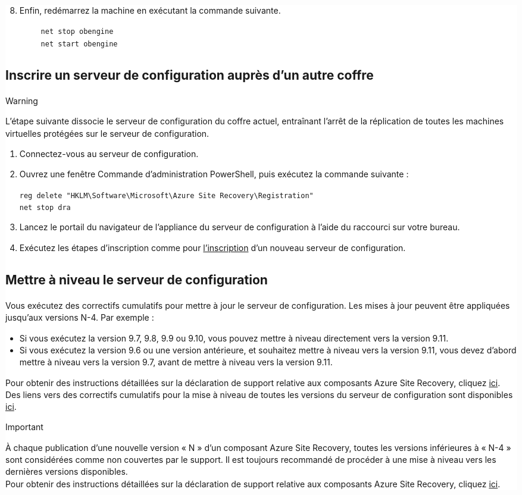 8. Enfin, redémarrez la machine en exécutant la commande suivante.
   ```
        net stop obengine
        net start obengine
   ```


## <a name="register-a-configuration-server-with-a-different-vault"></a>Inscrire un serveur de configuration auprès d’un autre coffre

> [!WARNING]
> L’étape suivante dissocie le serveur de configuration du coffre actuel, entraînant l’arrêt de la réplication de toutes les machines virtuelles protégées sur le serveur de configuration.

1. Connectez-vous au serveur de configuration.
2. Ouvrez une fenêtre Commande d’administration PowerShell, puis exécutez la commande suivante :

    ```
    reg delete "HKLM\Software\Microsoft\Azure Site Recovery\Registration"
    net stop dra
    ```
3. Lancez le portail du navigateur de l’appliance du serveur de configuration à l’aide du raccourci sur votre bureau.
4. Exécutez les étapes d’inscription comme pour [l’inscription](vmware-azure-tutorial.md#register-the-configuration-server) d’un nouveau serveur de configuration.

## <a name="upgrade-the-configuration-server"></a>Mettre à niveau le serveur de configuration

Vous exécutez des correctifs cumulatifs pour mettre à jour le serveur de configuration. Les mises à jour peuvent être appliquées jusqu’aux versions N-4. Par exemple :

- Si vous exécutez la version 9.7, 9.8, 9.9 ou 9.10, vous pouvez mettre à niveau directement vers la version 9.11.
- Si vous exécutez la version 9.6 ou une version antérieure, et souhaitez mettre à niveau vers la version 9.11, vous devez d’abord mettre à niveau vers la version 9.7, avant de mettre à niveau vers la version 9.11.

Pour obtenir des instructions détaillées sur la déclaration de support relative aux composants Azure Site Recovery, cliquez [ici](./service-updates-how-to.md#support-statement-for-azure-site-recovery).
Des liens vers des correctifs cumulatifs pour la mise à niveau de toutes les versions du serveur de configuration sont disponibles [ici](./service-updates-how-to.md#links-to-currently-supported-update-rollups).

> [!IMPORTANT]
> À chaque publication d’une nouvelle version « N » d’un composant Azure Site Recovery, toutes les versions inférieures à « N-4 » sont considérées comme non couvertes par le support. Il est toujours recommandé de procéder à une mise à niveau vers les dernières versions disponibles.</br>
> Pour obtenir des instructions détaillées sur la déclaration de support relative aux composants Azure Site Recovery, cliquez [ici](./service-updates-how-to.md#support-statement-for-azure-site-recovery).
